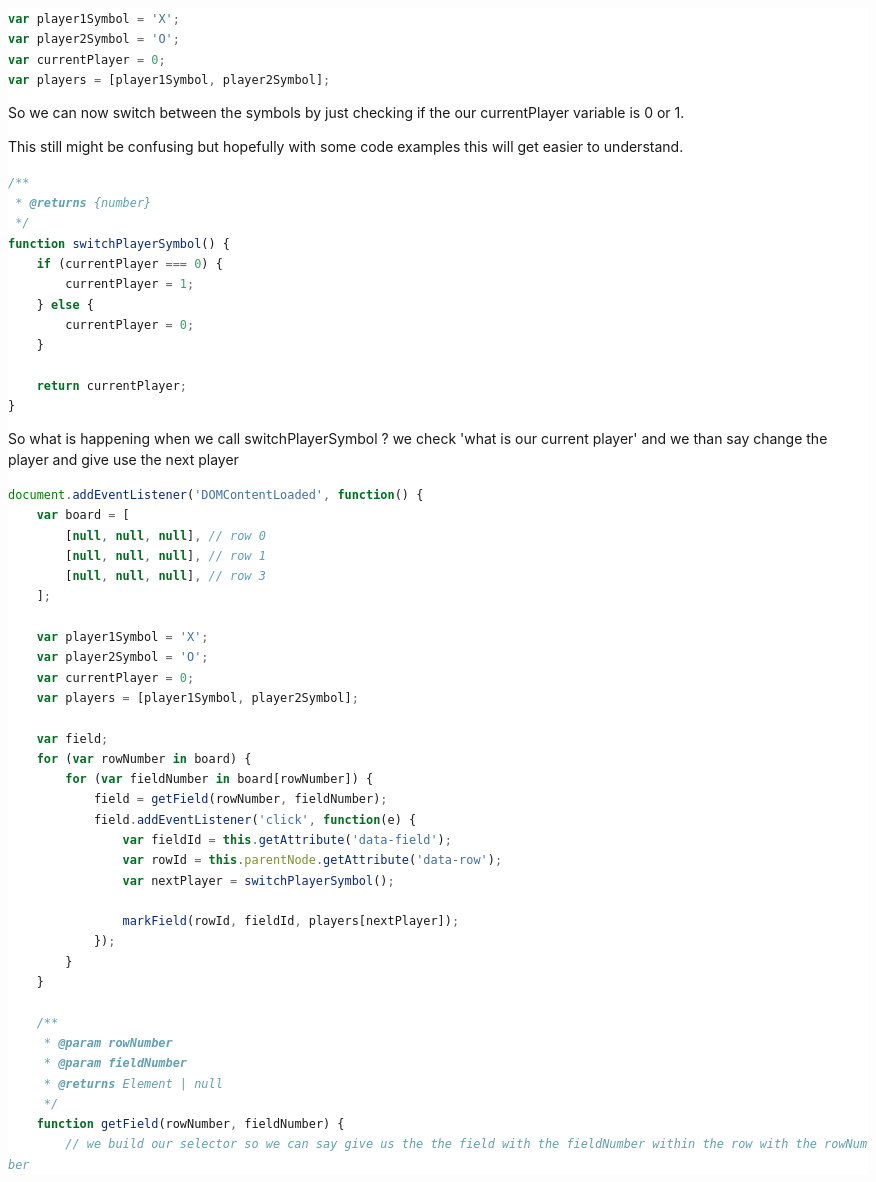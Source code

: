 ```javascript
var player1Symbol = 'X';
var player2Symbol = 'O';
var currentPlayer = 0;
var players = [player1Symbol, player2Symbol];
``` 

So we can now switch between the symbols by just checking if the our currentPlayer variable is 0 or 1.
   
This still might be confusing but hopefully with some code examples this will get easier to understand.

```javascript
/**
 * @returns {number}
 */
function switchPlayerSymbol() {
    if (currentPlayer === 0) {
        currentPlayer = 1;
    } else {
        currentPlayer = 0;
    }

    return currentPlayer;
}
```
So what is happening when we call switchPlayerSymbol ? 
we check 'what is our current player' and we than say change the player and give use the next player

```javascript
document.addEventListener('DOMContentLoaded', function() { 
    var board = [
        [null, null, null], // row 0
        [null, null, null], // row 1
        [null, null, null], // row 3
    ];
    
    var player1Symbol = 'X';
    var player2Symbol = 'O';
    var currentPlayer = 0;
    var players = [player1Symbol, player2Symbol];

    var field;
    for (var rowNumber in board) {
        for (var fieldNumber in board[rowNumber]) {
            field = getField(rowNumber, fieldNumber);
            field.addEventListener('click', function(e) {
                var fieldId = this.getAttribute('data-field');
                var rowId = this.parentNode.getAttribute('data-row');
                var nextPlayer = switchPlayerSymbol();
                
                markField(rowId, fieldId, players[nextPlayer]);
            });
        }
    }

    /**
     * @param rowNumber
     * @param fieldNumber
     * @returns Element | null
     */
    function getField(rowNumber, fieldNumber) {
        // we build our selector so we can say give us the the field with the fieldNumber within the row with the rowNumber
```